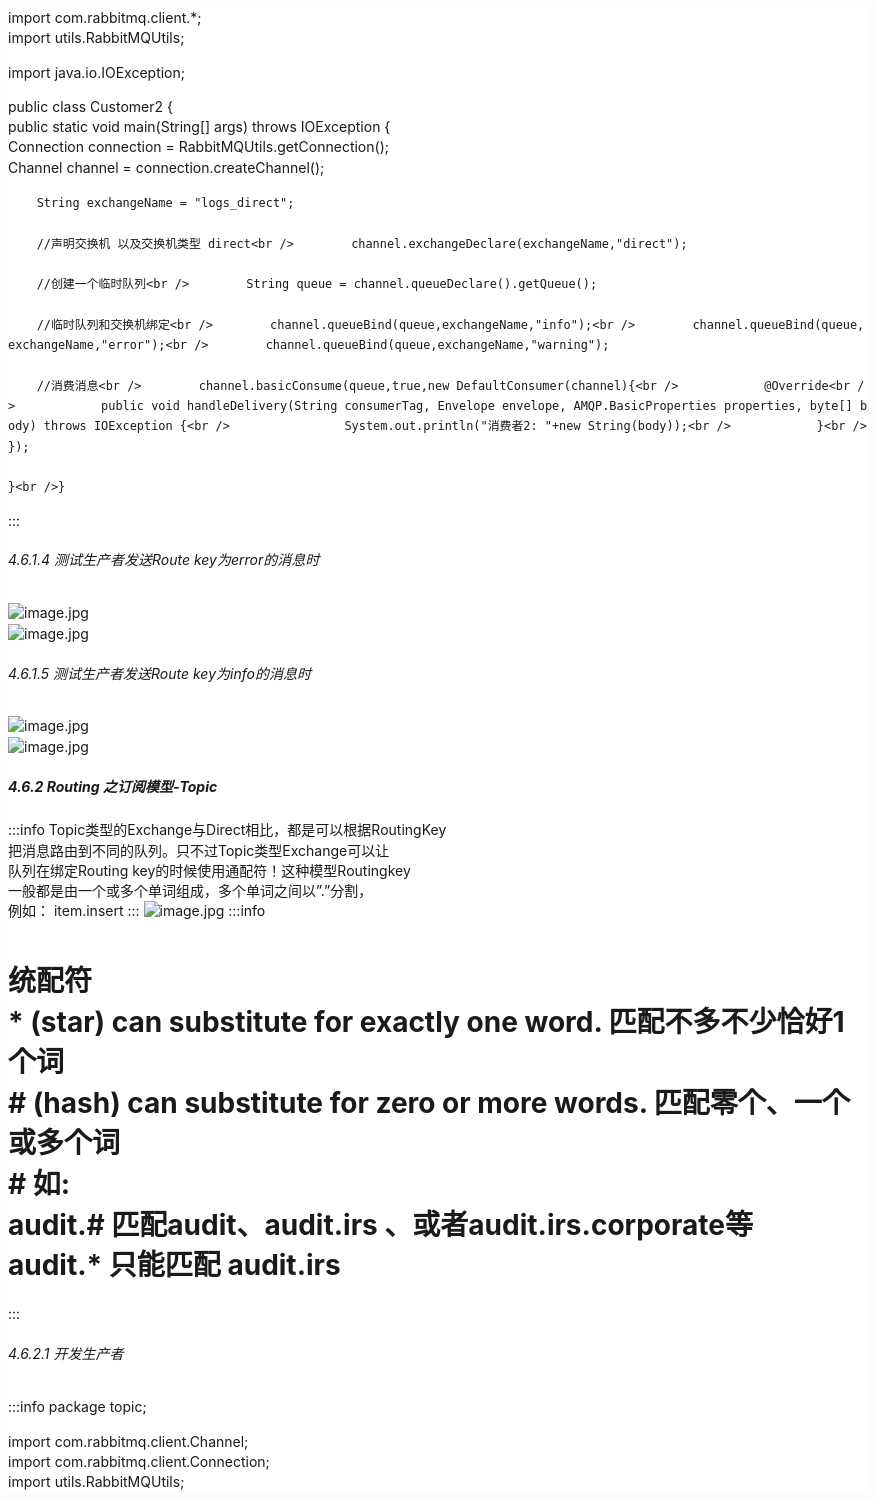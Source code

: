 import com.rabbitmq.client.*;<br />import utils.RabbitMQUtils;

import java.io.IOException;

public class Customer2 {<br />    public static void main(String[] args) throws IOException {<br />        Connection connection = RabbitMQUtils.getConnection();<br />        Channel channel = connection.createChannel();

        String exchangeName = "logs_direct";

        //声明交换机 以及交换机类型 direct<br />        channel.exchangeDeclare(exchangeName,"direct");

        //创建一个临时队列<br />        String queue = channel.queueDeclare().getQueue();

        //临时队列和交换机绑定<br />        channel.queueBind(queue,exchangeName,"info");<br />        channel.queueBind(queue,exchangeName,"error");<br />        channel.queueBind(queue,exchangeName,"warning");

        //消费消息<br />        channel.basicConsume(queue,true,new DefaultConsumer(channel){<br />            @Override<br />            public void handleDelivery(String consumerTag, Envelope envelope, AMQP.BasicProperties properties, byte[] body) throws IOException {<br />                System.out.println("消费者2: "+new String(body));<br />            }<br />        });

    }<br />}
:::
<a name="FMzHf"></a>
###### 4.6.1.4 测试生产者发送Route key为error的消息时
![image.jpg](https://cdn.nlark.com/yuque/0/2023/png/35031166/1701837253967-968ed37a-89aa-449e-86d1-0a793297eebc.png#averageHue=%23fcfbfb&clientId=ud104d685-f834-4&from=paste&id=u3437adb9&originHeight=152&originWidth=678&originalType=url&ratio=1&rotation=0&showTitle=false&size=7410&status=done&style=none&taskId=u7908ad9b-a2b7-4a8e-85b8-77bca046b94&title=)<br />![image.jpg](https://cdn.nlark.com/yuque/0/2023/png/35031166/1701837254009-03de3257-1a1a-44ca-a630-7e595b4535ec.png#averageHue=%23fafaf9&clientId=ud104d685-f834-4&from=paste&id=udd43cdb2&originHeight=155&originWidth=615&originalType=url&ratio=1&rotation=0&showTitle=false&size=9771&status=done&style=none&taskId=u9e4cae36-3f63-49ad-bd4c-0a0b4eb5bf8&title=)
<a name="XpXdl"></a>
###### 4.6.1.5 测试生产者发送Route key为info的消息时
![image.jpg](https://cdn.nlark.com/yuque/0/2023/png/35031166/1701837254125-6865a8cd-312a-43f1-b36e-d6099d9cffcf.png#averageHue=%23fdfdfd&clientId=ud104d685-f834-4&from=paste&id=uf525c697&originHeight=175&originWidth=713&originalType=url&ratio=1&rotation=0&showTitle=false&size=6928&status=done&style=none&taskId=u80cab7c1-3669-41ef-abfd-d778c633673&title=)<br />![image.jpg](https://cdn.nlark.com/yuque/0/2023/png/35031166/1701837254157-fd010be6-b193-4902-8d77-83f4f1d7e4b1.png#averageHue=%23f9f8f8&clientId=ud104d685-f834-4&from=paste&id=u35c899f5&originHeight=138&originWidth=730&originalType=url&ratio=1&rotation=0&showTitle=false&size=9984&status=done&style=none&taskId=uedf242a8-085a-4836-8561-49f3c2e31a9&title=)
<a name="PLnXq"></a>
##### 4.6.2 Routing 之订阅模型-Topic
:::info
Topic类型的Exchange与Direct相比，都是可以根据RoutingKey<br />把消息路由到不同的队列。只不过Topic类型Exchange可以让<br />队列在绑定Routing key的时候使用通配符！这种模型Routingkey <br />一般都是由一个或多个单词组成，多个单词之间以”.”分割，<br />例如： item.insert
:::
![image.jpg](https://cdn.nlark.com/yuque/0/2023/png/35031166/1701837254756-9b429f21-568d-4be9-879f-e1ac18d4766d.png#averageHue=%23fcf4f4&clientId=ud104d685-f834-4&from=paste&id=u1d84659d&originHeight=520&originWidth=2533&originalType=url&ratio=1&rotation=0&showTitle=false&size=112198&status=done&style=none&taskId=uc787562f-8008-42f6-82c3-444a5391ef2&title=)
:::info
# 统配符<br />		* (star) can substitute for exactly one word.    匹配不多不少恰好1个词<br />		# (hash) can substitute for zero or more words.  匹配零个、一个或多个词<br /># 如:<br />		audit.#    匹配audit、audit.irs 、或者audit.irs.corporate等<br />    audit.*   只能匹配 audit.irs
:::
<a name="oHx59"></a>
###### 4.6.2.1 开发生产者
:::info
package topic;

import com.rabbitmq.client.Channel;<br />import com.rabbitmq.client.Connection;<br />import utils.RabbitMQUtils;
